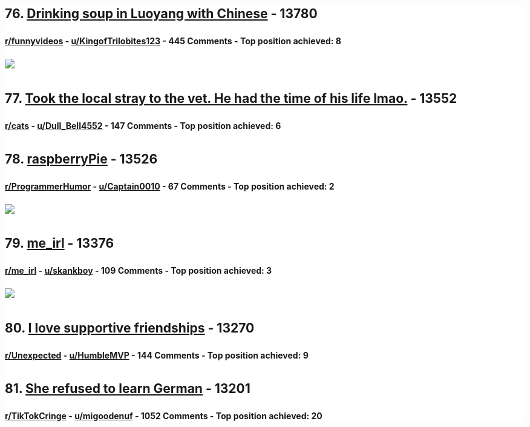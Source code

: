 ## 76. [Drinking soup in Luoyang with Chinese](http://reddit.com/r/funnyvideos/comments/1o4ght6/drinking_soup_in_luoyang_with_chinese/) - 13780
#### [r/funnyvideos](http://reddit.com/r/funnyvideos) - [u/KingofTrilobites123](http://reddit.com/u/KingofTrilobites123) - 445 Comments - Top position achieved: 8

<a href="https://v.redd.it/62etpcam5muf1"><img src="https://external-preview.redd.it/MGJhYW42Y201bXVmMZDfYzxQPqLq39yWXCoCOnkBRZYq5bTdQ-oGUmAx0OpX.png?width=140&amp;height=140&amp;format=jpg&amp;auto=webp&amp;s=7c6e74908b249beeb975abb24bb69b8fd2d879fb"></img></a>

## 77. [Took the local stray to the vet. He had the time of his life lmao.](http://reddit.com/r/cats/comments/1o5491n/took_the_local_stray_to_the_vet_he_had_the_time/) - 13552
#### [r/cats](http://reddit.com/r/cats) - [u/Dull_Bell4552](http://reddit.com/u/Dull_Bell4552) - 147 Comments - Top position achieved: 6

## 78. [raspberryPie](http://reddit.com/r/ProgrammerHumor/comments/1o4llfk/raspberrypie/) - 13526
#### [r/ProgrammerHumor](http://reddit.com/r/ProgrammerHumor) - [u/Captain0010](http://reddit.com/u/Captain0010) - 67 Comments - Top position achieved: 2

<a href="https://i.redd.it/if46momvqnuf1.jpeg"><img src="https://b.thumbs.redditmedia.com/X6rSi0ZhuclCyaxNLbtAgXNTkN85hYyDu4z3TR0zSBU.jpg"></img></a>

## 79. [me_irl](http://reddit.com/r/me_irl/comments/1o4pgld/me_irl/) - 13376
#### [r/me_irl](http://reddit.com/r/me_irl) - [u/skankboy](http://reddit.com/u/skankboy) - 109 Comments - Top position achieved: 3

<a href="https://i.redd.it/httwlrjdqouf1.jpeg"><img src="https://a.thumbs.redditmedia.com/N3TTdrcx8Jjspx_2iqPCiynD9k4DPv0_D7cpOg4SlT8.jpg"></img></a>

## 80. [I love supportive friendships](http://reddit.com/r/Unexpected/comments/1o54fkm/i_love_supportive_friendships/) - 13270
#### [r/Unexpected](http://reddit.com/r/Unexpected) - [u/HumbleMVP](http://reddit.com/u/HumbleMVP) - 144 Comments - Top position achieved: 9

## 81. [She refused to learn German](http://reddit.com/r/TikTokCringe/comments/1o4ohs0/she_refused_to_learn_german/) - 13201
#### [r/TikTokCringe](http://reddit.com/r/TikTokCringe) - [u/migoodenuf](http://reddit.com/u/migoodenuf) - 1052 Comments - Top position achieved: 20
